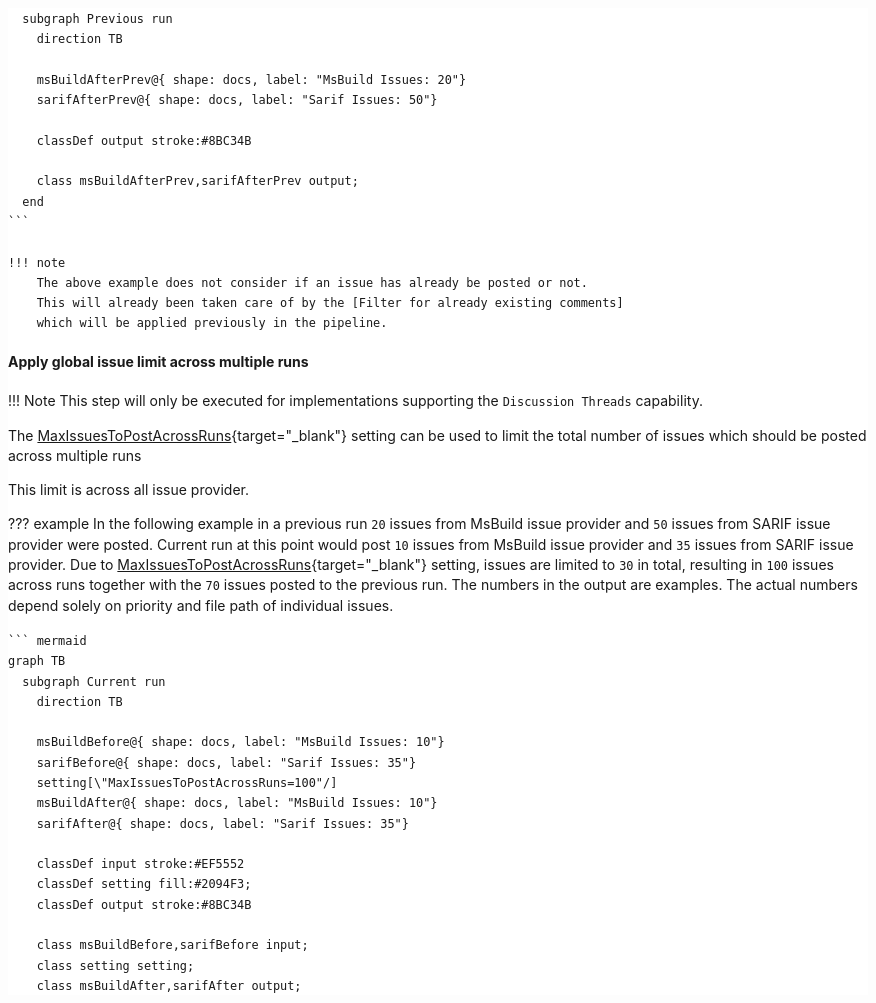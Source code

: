       subgraph Previous run
        direction TB

        msBuildAfterPrev@{ shape: docs, label: "MsBuild Issues: 20"}
        sarifAfterPrev@{ shape: docs, label: "Sarif Issues: 50"}

        classDef output stroke:#8BC34B

        class msBuildAfterPrev,sarifAfterPrev output;
      end
    ```

    !!! note
        The above example does not consider if an issue has already be posted or not.
        This will already been taken care of by the [Filter for already existing comments]
        which will be applied previously in the pipeline.

#### Apply global issue limit across multiple runs

!!! Note
    This step will only be executed for implementations supporting the `Discussion Threads` capability.

The [MaxIssuesToPostAcrossRuns](https://cakebuild.net/api/Cake.Issues.PullRequests/IReportIssuesToPullRequestSettings/F02390D1){target="_blank"}
setting can be used to limit the total number of issues which should be posted across multiple runs

This limit is across all issue provider.

??? example
    In the following example in a previous run `20` issues from MsBuild issue provider and
    `50` issues from SARIF issue provider were posted.
    Current run at this point would post `10` issues from MsBuild issue provider and
    `35` issues from SARIF issue provider.
    Due to [MaxIssuesToPostAcrossRuns](https://cakebuild.net/api/Cake.Issues.PullRequests/IReportIssuesToPullRequestSettings/F02390D1){target="_blank"}
    setting, issues are limited to `30` in total, resulting in `100` issues across runs together with the `70` issues posted to the previous run.
    The numbers in the output are examples.
    The actual numbers depend solely on priority and file path of individual issues.

    ``` mermaid
    graph TB
      subgraph Current run
        direction TB

        msBuildBefore@{ shape: docs, label: "MsBuild Issues: 10"}
        sarifBefore@{ shape: docs, label: "Sarif Issues: 35"}
        setting[\"MaxIssuesToPostAcrossRuns=100"/]
        msBuildAfter@{ shape: docs, label: "MsBuild Issues: 10"}
        sarifAfter@{ shape: docs, label: "Sarif Issues: 35"}
  
        classDef input stroke:#EF5552
        classDef setting fill:#2094F3;
        classDef output stroke:#8BC34B
  
        class msBuildBefore,sarifBefore input;
        class setting setting;
        class msBuildAfter,sarifAfter output;
  

[IReportIssuesToPullRequestSettings]: https://cakebuild.net/api/Cake.Issues.PullRequests/IReportIssuesToPullRequestSettings
[IReportIssuesToPullRequestSettings.CommentSource property]: https://cakebuild.net/api/Cake.Issues.PullRequests/IReportIssuesToPullRequestSettings/71BCD0B8
[IReportIssuesToPullRequestSettings.IssueFilters property]: https://cakebuild.net/api/Cake.Issues.PullRequests/IReportIssuesToPullRequestSettings/48CB35E4
[IReportIssuesToPullRequestSettings.MaxIssuesToPostForEachIssueProvider property]: https://cakebuild.net/api/Cake.Issues.PullRequests/IReportIssuesToPullRequestSettings/115BF82C
[IReportIssuesToPullRequestSettings.ProviderIssueLimits property]: https://cakebuild.net/api/Cake.Issues.PullRequests/IReportIssuesToPullRequestSettings/F239BC1F
[IReportIssuesToPullRequestSettings.MaxIssuesToPost property]: https://cakebuild.net/api/Cake.Issues.PullRequests/IReportIssuesToPullRequestSettings/7ED19AA9
[Custom Issue Filter]: ../usage/reporting-issues-to-pull-requests/custom-issue-filter.md
[MaxIssuesToPost]: https://cakebuild.net/api/Cake.Issues.PullRequests/IProviderIssueLimits/4100059F
[MaxIssuesToPostAcrossRuns]: https://cakebuild.net/api/Cake.Issues.PullRequests/IProviderIssueLimits/0A990776
[Filter for already existing comments]: #filter-already-existing-comments
[IReportIssuesToPullRequestSettings.CommitId]: https://cakebuild.net/api/Cake.Issues.PullRequests/IReportIssuesToPullRequestSettings/82F21902